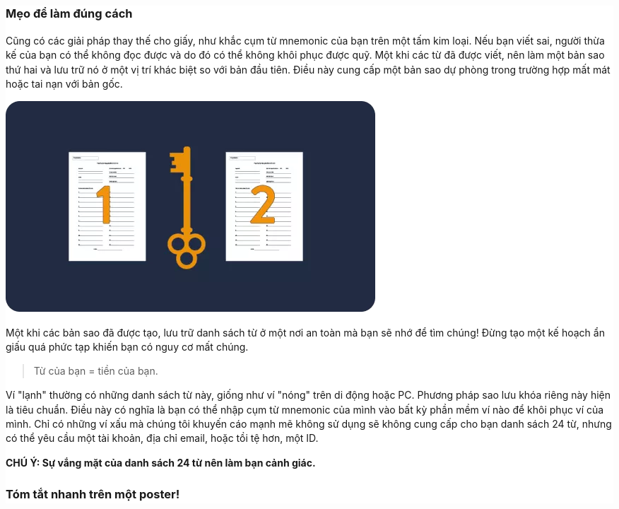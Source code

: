 ### Mẹo để làm đúng cách

Cũng có các giải pháp thay thế cho giấy, như khắc cụm từ mnemonic của bạn trên một tấm kim loại. Nếu bạn viết sai, người thừa kế của bạn có thể không đọc được và do đó có thể không khôi phục được quỹ. Một khi các từ đã được viết, nên làm một bản sao thứ hai và lưu trữ nó ở một vị trí khác biệt so với bản đầu tiên. Điều này cung cấp một bản sao dự phòng trong trường hợp mất mát hoặc tai nạn với bản gốc.

![image](assets/en/chapter7/1.webp)

Một khi các bản sao đã được tạo, lưu trữ danh sách từ ở một nơi an toàn mà bạn sẽ nhớ để tìm chúng! Đừng tạo một kế hoạch ẩn giấu quá phức tạp khiến bạn có nguy cơ mất chúng.

> Từ của bạn = tiền của bạn.

Ví "lạnh" thường có những danh sách từ này, giống như ví "nóng" trên di động hoặc PC. Phương pháp sao lưu khóa riêng này hiện là tiêu chuẩn. Điều này có nghĩa là bạn có thể nhập cụm từ mnemonic của mình vào bất kỳ phần mềm ví nào để khôi phục ví của mình. Chỉ có những ví xấu mà chúng tôi khuyến cáo mạnh mẽ không sử dụng sẽ không cung cấp cho bạn danh sách 24 từ, nhưng có thể yêu cầu một tài khoản, địa chỉ email, hoặc tồi tệ hơn, một ID.

**CHÚ Ý: Sự vắng mặt của danh sách 24 từ nên làm bạn cảnh giác.**

### Tóm tắt nhanh trên một poster!

